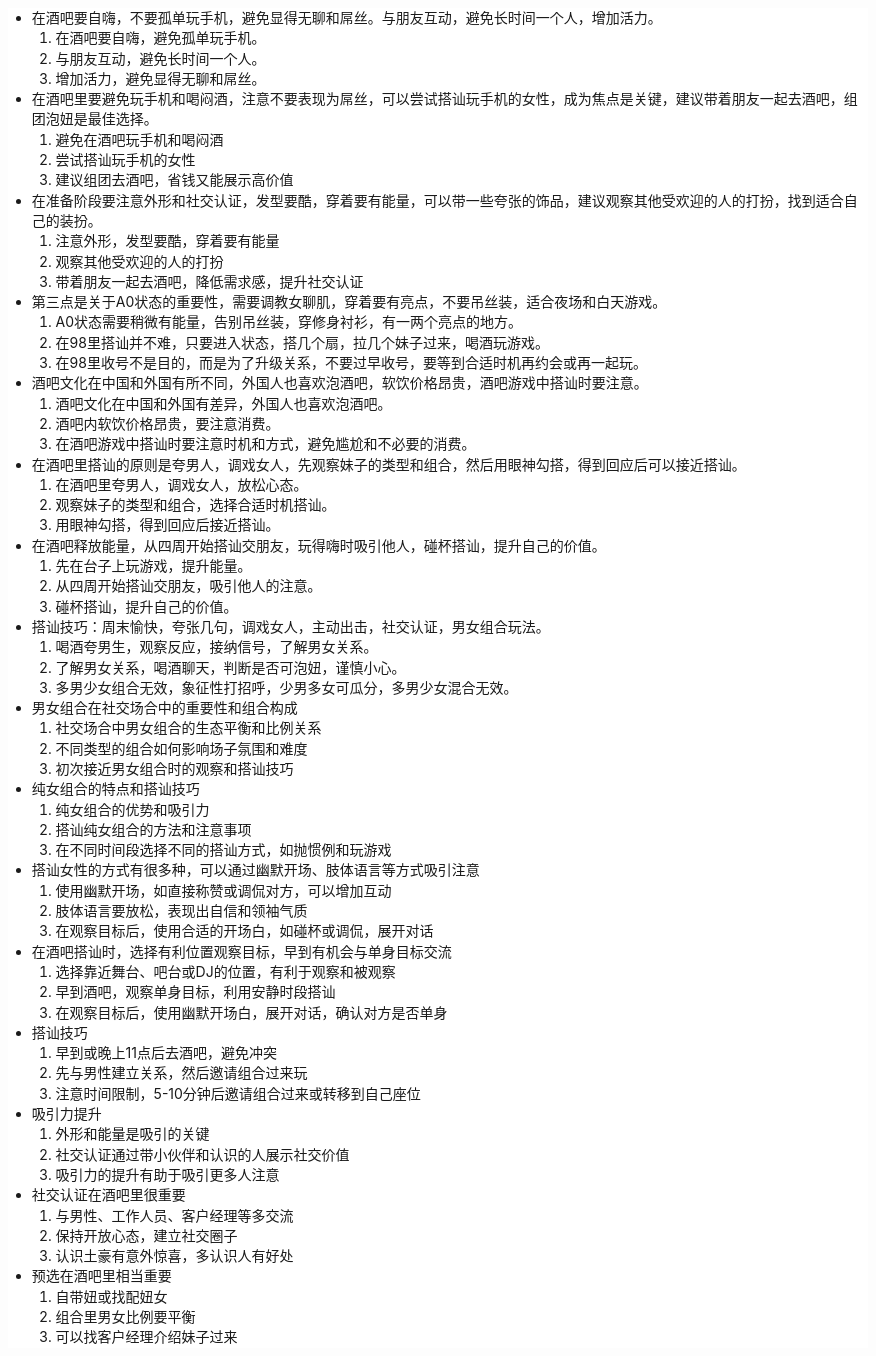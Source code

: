 -   在酒吧要自嗨，不要孤单玩手机，避免显得无聊和屌丝。与朋友互动，避免长时间一个人，增加活力。
    1.  在酒吧要自嗨，避免孤单玩手机。
    2.  与朋友互动，避免长时间一个人。
    3.  增加活力，避免显得无聊和屌丝。
-   在酒吧里要避免玩手机和喝闷酒，注意不要表现为屌丝，可以尝试搭讪玩手机的女性，成为焦点是关键，建议带着朋友一起去酒吧，组团泡妞是最佳选择。
    1.  避免在酒吧玩手机和喝闷酒
    2.  尝试搭讪玩手机的女性
    3.  建议组团去酒吧，省钱又能展示高价值
-   在准备阶段要注意外形和社交认证，发型要酷，穿着要有能量，可以带一些夸张的饰品，建议观察其他受欢迎的人的打扮，找到适合自己的装扮。
    1.  注意外形，发型要酷，穿着要有能量
    2.  观察其他受欢迎的人的打扮
    3.  带着朋友一起去酒吧，降低需求感，提升社交认证
-   第三点是关于A0状态的重要性，需要调教女聊肌，穿着要有亮点，不要吊丝装，适合夜场和白天游戏。
    1.  A0状态需要稍微有能量，告别吊丝装，穿修身衬衫，有一两个亮点的地方。
    2.  在98里搭讪并不难，只要进入状态，搭几个扇，拉几个妹子过来，喝酒玩游戏。
    3.  在98里收号不是目的，而是为了升级关系，不要过早收号，要等到合适时机再约会或再一起玩。
-   酒吧文化在中国和外国有所不同，外国人也喜欢泡酒吧，软饮价格昂贵，酒吧游戏中搭讪时要注意。
    1.  酒吧文化在中国和外国有差异，外国人也喜欢泡酒吧。
    2.  酒吧内软饮价格昂贵，要注意消费。
    3.  在酒吧游戏中搭讪时要注意时机和方式，避免尴尬和不必要的消费。
-   在酒吧里搭讪的原则是夸男人，调戏女人，先观察妹子的类型和组合，然后用眼神勾搭，得到回应后可以接近搭讪。
    1.  在酒吧里夸男人，调戏女人，放松心态。
    2.  观察妹子的类型和组合，选择合适时机搭讪。
    3.  用眼神勾搭，得到回应后接近搭讪。
-   在酒吧释放能量，从四周开始搭讪交朋友，玩得嗨时吸引他人，碰杯搭讪，提升自己的价值。
    1.  先在台子上玩游戏，提升能量。
    2.  从四周开始搭讪交朋友，吸引他人的注意。
    3.  碰杯搭讪，提升自己的价值。
-   搭讪技巧：周末愉快，夸张几句，调戏女人，主动出击，社交认证，男女组合玩法。
    1.  喝酒夸男生，观察反应，接纳信号，了解男女关系。
    2.  了解男女关系，喝酒聊天，判断是否可泡妞，谨慎小心。
    3.  多男少女组合无效，象征性打招呼，少男多女可瓜分，多男少女混合无效。
-   男女组合在社交场合中的重要性和组合构成
    1.  社交场合中男女组合的生态平衡和比例关系
    2.  不同类型的组合如何影响场子氛围和难度
    3.  初次接近男女组合时的观察和搭讪技巧
-   纯女组合的特点和搭讪技巧
    1.  纯女组合的优势和吸引力
    2.  搭讪纯女组合的方法和注意事项
    3.  在不同时间段选择不同的搭讪方式，如抛惯例和玩游戏
-   搭讪女性的方式有很多种，可以通过幽默开场、肢体语言等方式吸引注意
    1.  使用幽默开场，如直接称赞或调侃对方，可以增加互动
    2.  肢体语言要放松，表现出自信和领袖气质
    3.  在观察目标后，使用合适的开场白，如碰杯或调侃，展开对话
-   在酒吧搭讪时，选择有利位置观察目标，早到有机会与单身目标交流
    1.  选择靠近舞台、吧台或DJ的位置，有利于观察和被观察
    2.  早到酒吧，观察单身目标，利用安静时段搭讪
    3.  在观察目标后，使用幽默开场白，展开对话，确认对方是否单身
-   搭讪技巧
    1.  早到或晚上11点后去酒吧，避免冲突
    2.  先与男性建立关系，然后邀请组合过来玩
    3.  注意时间限制，5-10分钟后邀请组合过来或转移到自己座位
-   吸引力提升
    1.  外形和能量是吸引的关键
    2.  社交认证通过带小伙伴和认识的人展示社交价值
    3.  吸引力的提升有助于吸引更多人注意
-   社交认证在酒吧里很重要
    1.  与男性、工作人员、客户经理等多交流
    2.  保持开放心态，建立社交圈子
    3.  认识土豪有意外惊喜，多认识人有好处
-   预选在酒吧里相当重要
    1.  自带妞或找配妞女
    2.  组合里男女比例要平衡
    3.  可以找客户经理介绍妹子过来
